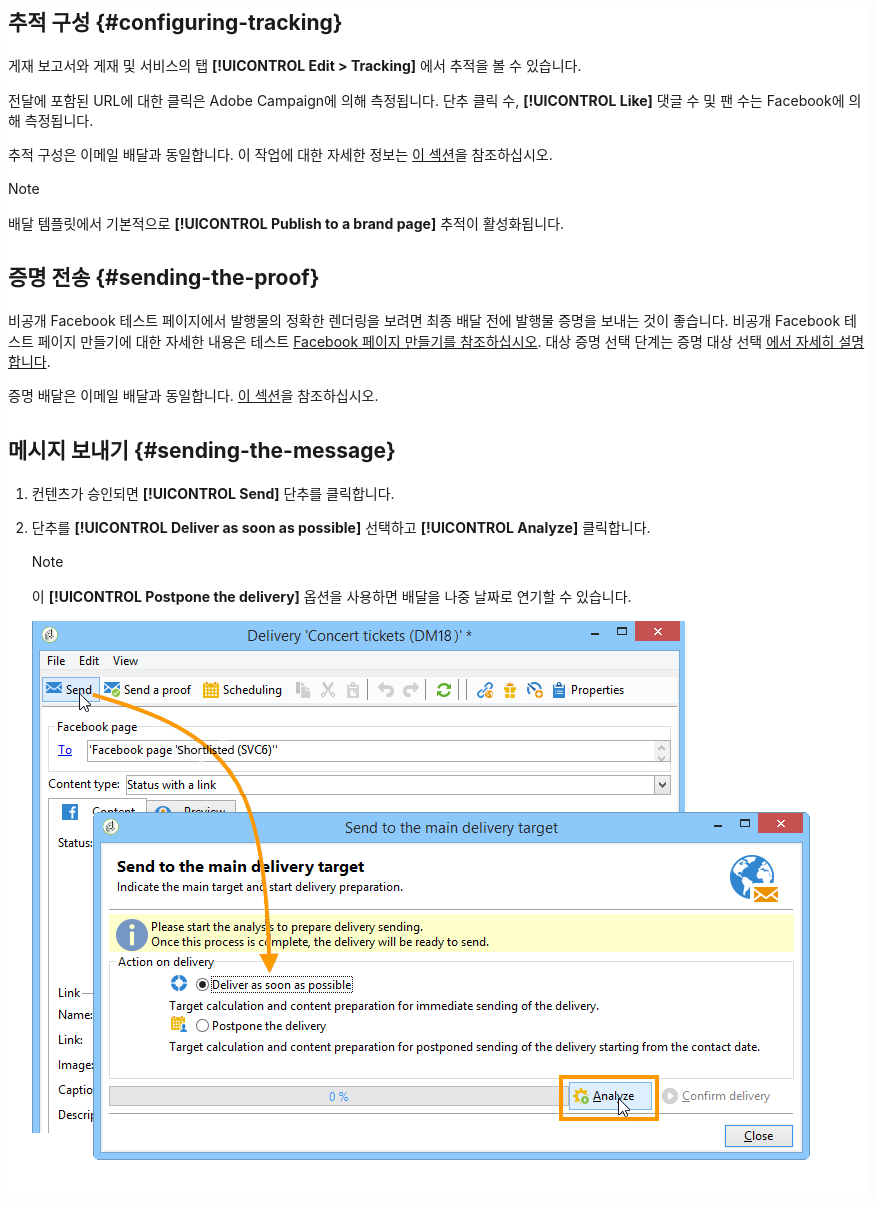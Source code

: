 ## 추적 구성 {#configuring-tracking}

게재 보고서와 게재 및 서비스의 탭 **[!UICONTROL Edit > Tracking]** 에서 추적을 볼 수 있습니다.

전달에 포함된 URL에 대한 클릭은 Adobe Campaign에 의해 측정됩니다. 단추 클릭 수, **[!UICONTROL Like]** 댓글 수 및 팬 수는 Facebook에 의해 측정됩니다.

추적 구성은 이메일 배달과 동일합니다. 이 작업에 대한 자세한 정보는 [이 섹션](../../delivery/using/monitoring-a-delivery.md)을 참조하십시오.

>[!NOTE]
>
>배달 템플릿에서 기본적으로 **[!UICONTROL Publish to a brand page]** 추적이 활성화됩니다.

## 증명 전송 {#sending-the-proof}

비공개 Facebook 테스트 페이지에서 발행물의 정확한 렌더링을 보려면 최종 배달 전에 발행물 증명을 보내는 것이 좋습니다. 비공개 Facebook 테스트 페이지 만들기에 대한 자세한 내용은 테스트 [Facebook 페이지 만들기를 참조하십시오](../../social/using/publishing-on-facebook-walls.md#creating-a-test-facebook-page). 대상 증명 선택 단계는 증명 대상 선택 [에서 자세히 설명합니다](#selecting-the-proof-target).

증명 배달은 이메일 배달과 동일합니다. [이 섹션](../../delivery/using/steps-validating-the-delivery.md#sending-a-proof)을 참조하십시오.

## 메시지 보내기 {#sending-the-message}

1. 컨텐츠가 승인되면 **[!UICONTROL Send]** 단추를 클릭합니다.
1. 단추를 **[!UICONTROL Deliver as soon as possible]** 선택하고 **[!UICONTROL Analyze]** 클릭합니다.

   >[!NOTE]
   >
   >이 **[!UICONTROL Postpone the delivery]** 옵션을 사용하면 배달을 나중 날짜로 연기할 수 있습니다.

   ![](assets/social_facebook_delivery_009.png)
